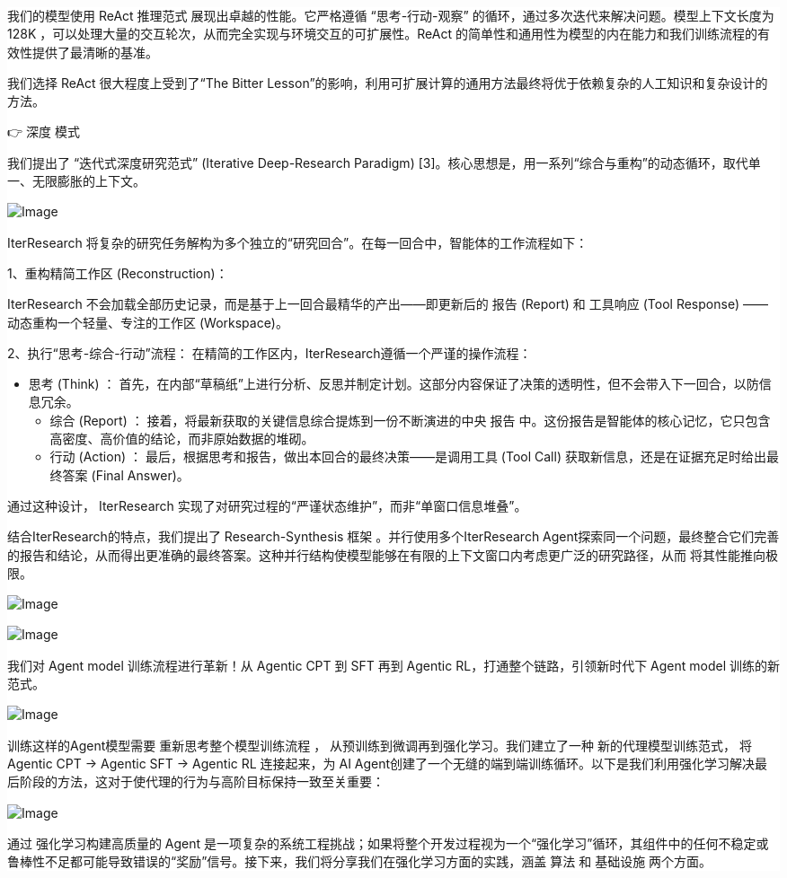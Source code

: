 我们的模型使用 ReAct 推理范式 展现出卓越的性能。它严格遵循 “思考-行动-观察” 的循环，通过多次迭代来解决问题。模型上下文长度为 128K ，可以处理大量的交互轮次，从而完全实现与环境交互的可扩展性。ReAct 的简单性和通用性为模型的内在能力和我们训练流程的有效性提供了最清晰的基准。

  

我们选择 ReAct 很大程度上受到了“The Bitter Lesson”的影响，利用可扩展计算的通用方法最终将优于依赖复杂的人工知识和复杂设计的方法。

  

👉 深度 模式

我们提出了 “迭代式深度研究范式” (Iterative Deep-Research Paradigm) \[3\]。核心思想是，用一系列“综合与重构”的动态循环，取代单一、无限膨胀的上下文。

  

![Image](https://mp.weixin.qq.com/s/www.w3.org/2000/svg'%20xmlns:xlink='http://www.w3.org/1999/xlink'%3E%3Ctitle%3E%3C/title%3E%3Cg%20stroke='none'%20stroke-width='1'%20fill='none'%20fill-rule='evenodd'%20fill-opacity='0'%3E%3Cg%20transform='translate(-249.000000,%20-126.000000)'%20fill='%23FFFFFF'%3E%3Crect%20x='249'%20y='126'%20width='1'%20height='1'%3E%3C/rect%3E%3C/g%3E%3C/g%3E%3C/svg%3E)

  

IterResearch 将复杂的研究任务解构为多个独立的“研究回合”。在每一回合中，智能体的工作流程如下：

  

1、重构精简工作区 (Reconstruction)：

IterResearch 不会加载全部历史记录，而是基于上一回合最精华的产出——即更新后的 报告 (Report) 和 工具响应 (Tool Response) ——动态重构一个轻量、专注的工作区 (Workspace)。

2、执行“思考-综合-行动”流程： 在精简的工作区内，IterResearch遵循一个严谨的操作流程：

- 思考 (Think) ： 首先，在内部“草稿纸”上进行分析、反思并制定计划。这部分内容保证了决策的透明性，但不会带入下一回合，以防信息冗余。
	- 综合 (Report) ： 接着，将最新获取的关键信息综合提炼到一份不断演进的中央 报告 中。这份报告是智能体的核心记忆，它只包含高密度、高价值的结论，而非原始数据的堆砌。
	- 行动 (Action) ： 最后，根据思考和报告，做出本回合的最终决策——是调用工具 (Tool Call) 获取新信息，还是在证据充足时给出最终答案 (Final Answer)。

  

通过这种设计， IterResearch 实现了对研究过程的“严谨状态维护”，而非“单窗口信息堆叠”。

  

结合IterResearch的特点，我们提出了 Research-Synthesis 框架 。并行使用多个IterResearch Agent探索同一个问题，最终整合它们完善的报告和结论，从而得出更准确的最终答案。这种并行结构使模型能够在有限的上下文窗口内考虑更广泛的研究路径，从而 将其性能推向极限。

  

![Image](https://mp.weixin.qq.com/s/www.w3.org/2000/svg'%20xmlns:xlink='http://www.w3.org/1999/xlink'%3E%3Ctitle%3E%3C/title%3E%3Cg%20stroke='none'%20stroke-width='1'%20fill='none'%20fill-rule='evenodd'%20fill-opacity='0'%3E%3Cg%20transform='translate(-249.000000,%20-126.000000)'%20fill='%23FFFFFF'%3E%3Crect%20x='249'%20y='126'%20width='1'%20height='1'%3E%3C/rect%3E%3C/g%3E%3C/g%3E%3C/svg%3E)

  

![Image](https://mp.weixin.qq.com/s/www.w3.org/2000/svg'%20xmlns:xlink='http://www.w3.org/1999/xlink'%3E%3Ctitle%3E%3C/title%3E%3Cg%20stroke='none'%20stroke-width='1'%20fill='none'%20fill-rule='evenodd'%20fill-opacity='0'%3E%3Cg%20transform='translate(-249.000000,%20-126.000000)'%20fill='%23FFFFFF'%3E%3Crect%20x='249'%20y='126'%20width='1'%20height='1'%3E%3C/rect%3E%3C/g%3E%3C/g%3E%3C/svg%3E)

我们对 Agent model 训练流程进行革新！从 Agentic CPT 到 SFT 再到 Agentic RL，打通整个链路，引领新时代下 Agent model 训练的新范式。

  

![Image](https://mp.weixin.qq.com/s/www.w3.org/2000/svg'%20xmlns:xlink='http://www.w3.org/1999/xlink'%3E%3Ctitle%3E%3C/title%3E%3Cg%20stroke='none'%20stroke-width='1'%20fill='none'%20fill-rule='evenodd'%20fill-opacity='0'%3E%3Cg%20transform='translate(-249.000000,%20-126.000000)'%20fill='%23FFFFFF'%3E%3Crect%20x='249'%20y='126'%20width='1'%20height='1'%3E%3C/rect%3E%3C/g%3E%3C/g%3E%3C/svg%3E)

训练这样的Agent模型需要 重新思考整个模型训练流程 ， 从预训练到微调再到强化学习。我们建立了一种 新的代理模型训练范式， 将Agentic CPT → Agentic SFT → Agentic RL 连接起来，为 AI Agent创建了一个无缝的端到端训练循环。以下是我们利用强化学习解决最后阶段的方法，这对于使代理的行为与高阶目标保持一致至关重要：

  

![Image](https://mp.weixin.qq.com/s/www.w3.org/2000/svg'%20xmlns:xlink='http://www.w3.org/1999/xlink'%3E%3Ctitle%3E%3C/title%3E%3Cg%20stroke='none'%20stroke-width='1'%20fill='none'%20fill-rule='evenodd'%20fill-opacity='0'%3E%3Cg%20transform='translate(-249.000000,%20-126.000000)'%20fill='%23FFFFFF'%3E%3Crect%20x='249'%20y='126'%20width='1'%20height='1'%3E%3C/rect%3E%3C/g%3E%3C/g%3E%3C/svg%3E)

通过 强化学习构建高质量的 Agent 是一项复杂的系统工程挑战；如果将整个开发过程视为一个“强化学习”循环，其组件中的任何不稳定或鲁棒性不足都可能导致错误的“奖励”信号。接下来，我们将分享我们在强化学习方面的实践，涵盖 算法 和 基础设施 两个方面。
